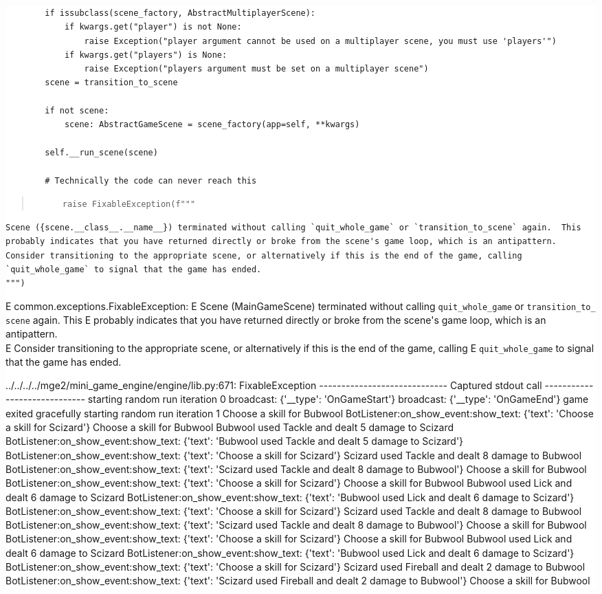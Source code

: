             if issubclass(scene_factory, AbstractMultiplayerScene):
                if kwargs.get("player") is not None:
                    raise Exception("player argument cannot be used on a multiplayer scene, you must use 'players'")
                if kwargs.get("players") is None:
                    raise Exception("players argument must be set on a multiplayer scene")
            scene = transition_to_scene
    
            if not scene:
                scene: AbstractGameScene = scene_factory(app=self, **kwargs)
    
            self.__run_scene(scene)
    
            # Technically the code can never reach this
>           raise FixableException(f"""
    Scene ({scene.__class__.__name__}) terminated without calling `quit_whole_game` or `transition_to_scene` again.  This
    probably indicates that you have returned directly or broke from the scene's game loop, which is an antipattern.
    Consider transitioning to the appropriate scene, or alternatively if this is the end of the game, calling
    `quit_whole_game` to signal that the game has ended.
    """)
E   common.exceptions.FixableException: 
E   Scene (MainGameScene) terminated without calling `quit_whole_game` or `transition_to_scene` again.  This 
E   probably indicates that you have returned directly or broke from the scene's game loop, which is an antipattern.  
E   Consider transitioning to the appropriate scene, or alternatively if this is the end of the game, calling 
E   `quit_whole_game` to signal that the game has ended.

../../../../mge2/mini_game_engine/engine/lib.py:671: FixableException
----------------------------- Captured stdout call -----------------------------
starting random run iteration 0
broadcast: {'__type': 'OnGameStart'}
broadcast: {'__type': 'OnGameEnd'}
game exited gracefully
starting random run iteration 1
Choose a skill for Bubwool
BotListener:on_show_event:show_text: {'text': 'Choose a skill for Scizard'}
Choose a skill for Bubwool
Bubwool used Tackle and dealt 5 damage to Scizard
BotListener:on_show_event:show_text: {'text': 'Bubwool used Tackle and dealt 5 damage to Scizard'}
BotListener:on_show_event:show_text: {'text': 'Choose a skill for Scizard'}
Scizard used Tackle and dealt 8 damage to Bubwool
BotListener:on_show_event:show_text: {'text': 'Scizard used Tackle and dealt 8 damage to Bubwool'}
Choose a skill for Bubwool
BotListener:on_show_event:show_text: {'text': 'Choose a skill for Scizard'}
Choose a skill for Bubwool
Bubwool used Lick and dealt 6 damage to Scizard
BotListener:on_show_event:show_text: {'text': 'Bubwool used Lick and dealt 6 damage to Scizard'}
BotListener:on_show_event:show_text: {'text': 'Choose a skill for Scizard'}
Scizard used Tackle and dealt 8 damage to Bubwool
BotListener:on_show_event:show_text: {'text': 'Scizard used Tackle and dealt 8 damage to Bubwool'}
Choose a skill for Bubwool
BotListener:on_show_event:show_text: {'text': 'Choose a skill for Scizard'}
Choose a skill for Bubwool
Bubwool used Lick and dealt 6 damage to Scizard
BotListener:on_show_event:show_text: {'text': 'Bubwool used Lick and dealt 6 damage to Scizard'}
BotListener:on_show_event:show_text: {'text': 'Choose a skill for Scizard'}
Scizard used Fireball and dealt 2 damage to Bubwool
BotListener:on_show_event:show_text: {'text': 'Scizard used Fireball and dealt 2 damage to Bubwool'}
Choose a skill for Bubwool